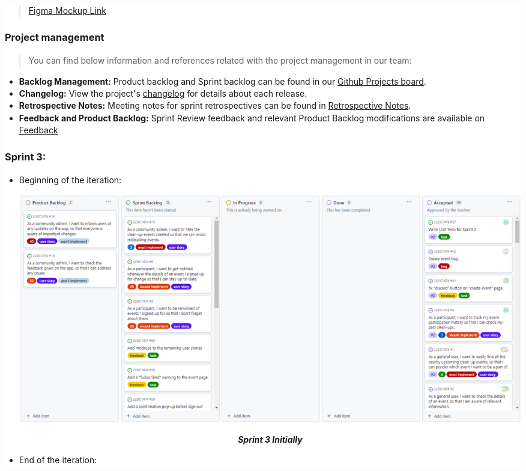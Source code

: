 
> [Figma Mockup Link](https://www.figma.com/file/MYwjG4VTrNZHUPxUqd8MXw/Untitled?type=design&node-id=0-1&mode=design&t=GF5UeLXExQjuznil-0)

### Project management
> You can find below information and references related with the project management in our team:
* **Backlog Management:** Product backlog and Sprint backlog can be found in our [Github Projects board](https://github.com/orgs/FEUP-LEIC-ES-2023-24/projects/49).
* **Changelog:** View the project's [changelog](CHANGELOG.md) for details about each release.
* **Retrospective Notes:** Meeting notes for sprint retrospectives can be found in [Retrospective Notes](RETROSPECTION.md).
* **Feedback and Product Backlog:** Sprint Review feedback and relevant Product Backlog modifications are available on [Feedback](FEEDBACK.md)

### Sprint 3:
* Beginning of the iteration:

	<p align="center" justify="center">
	<img src="../assets/productmanagement/sprint3/beggining.png">
	</p>
  <p align="center">
  <b><i>Sprint 3 Initially</i></b>
  </p>

* End of the iteration:

	<p align="center" justify="center">
